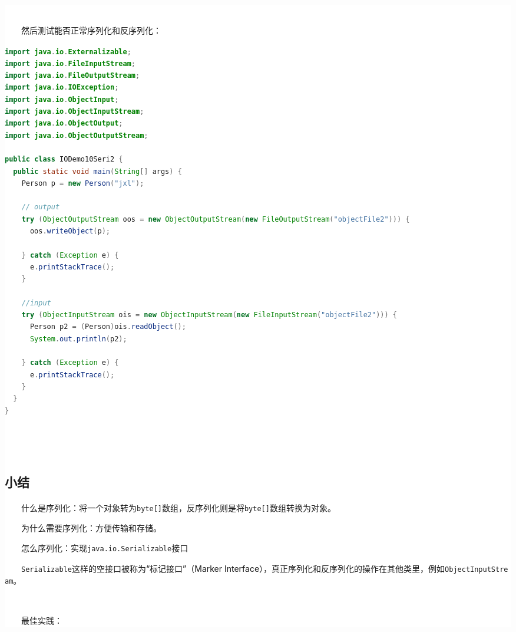 　　‍

　　然后测试能否正常序列化和反序列化：

```java
import java.io.Externalizable;
import java.io.FileInputStream;
import java.io.FileOutputStream;
import java.io.IOException;
import java.io.ObjectInput;
import java.io.ObjectInputStream;
import java.io.ObjectOutput;
import java.io.ObjectOutputStream;

public class IODemo10Seri2 {
  public static void main(String[] args) {
    Person p = new Person("jxl");

    // output
    try (ObjectOutputStream oos = new ObjectOutputStream(new FileOutputStream("objectFile2"))) {
      oos.writeObject(p);
    
    } catch (Exception e) {
      e.printStackTrace();
    }

    //input
    try (ObjectInputStream ois = new ObjectInputStream(new FileInputStream("objectFile2"))) {
      Person p2 = (Person)ois.readObject();
      System.out.println(p2);
    
    } catch (Exception e) {
      e.printStackTrace();
    }
  }
}
```

　　‍

　　‍

## 小结

　　什么是序列化：将一个对象转为`byte[]`​数组，反序列化则是将`byte[]`​数组转换为对象。

　　为什么需要序列化：方便传输和存储。

　　怎么序列化：实现`java.io.Serializable`​接口

　　​`Serializable`​这样的空接口被称为“标记接口”（Marker Interface），真正序列化和反序列化的操作在其他类里，例如`ObjectInputStream`​。

　　‍

　　最佳实践：
